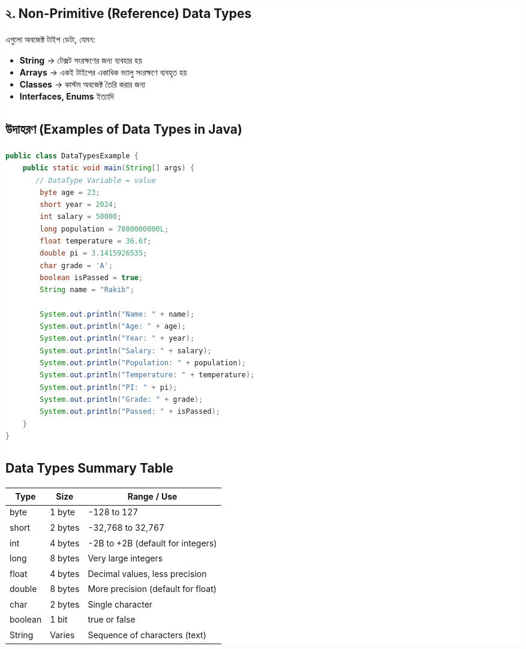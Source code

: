 ## ২. Non-Primitive (Reference) Data Types
এগুলো অবজেক্ট টাইপ ডেটা, যেমন:
- **String** → টেক্সট সংরক্ষণের জন্য ব্যবহার হয়
- **Arrays** → একই টাইপের একাধিক ভ্যালু সংরক্ষণে ব্যবহৃত হয়
- **Classes** → কাস্টম অবজেক্ট তৈরি করার জন্য
- **Interfaces, Enums** ইত্যাদি

## উদাহরণ (Examples of Data Types in Java)

```java
public class DataTypesExample {
    public static void main(String[] args) {
       // DataType Variable = value
        byte age = 23;
        short year = 2024;
        int salary = 50000;
        long population = 7800000000L;
        float temperature = 36.6f;
        double pi = 3.1415926535;
        char grade = 'A';
        boolean isPassed = true;
        String name = "Rakib";

        System.out.println("Name: " + name);
        System.out.println("Age: " + age);
        System.out.println("Year: " + year);
        System.out.println("Salary: " + salary);
        System.out.println("Population: " + population);
        System.out.println("Temperature: " + temperature);
        System.out.println("PI: " + pi);
        System.out.println("Grade: " + grade);
        System.out.println("Passed: " + isPassed);
    }
}
```

## Data Types Summary Table

| Type     | Size      | Range / Use                        |
|----------|-----------|------------------------------------|
| byte     | 1 byte    | -128 to 127                        |
| short    | 2 bytes   | -32,768 to 32,767                  |
| int      | 4 bytes   | -2B to +2B (default for integers)  |
| long     | 8 bytes   | Very large integers                |
| float    | 4 bytes   | Decimal values, less precision     |
| double   | 8 bytes   | More precision (default for float) |
| char     | 2 bytes   | Single character                   |
| boolean  | 1 bit     | true or false                      |
| String   | Varies    | Sequence of characters (text)      |
